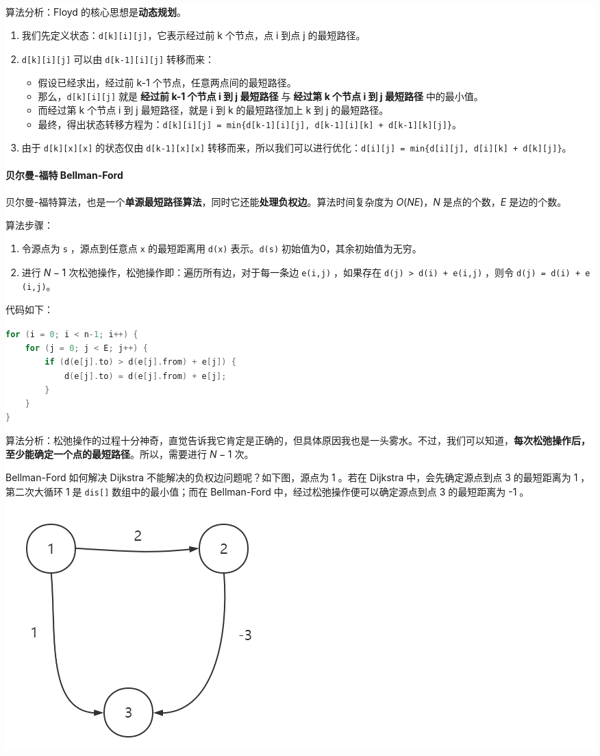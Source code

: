 算法分析：Floyd 的核心思想是**动态规划**。

1. 我们先定义状态：`d[k][i][j]`，它表示经过前 k 个节点，点 i 到点 j 的最短路径。

2. `d[k][i][j]` 可以由 `d[k-1][i][j]` 转移而来：
    - 假设已经求出，经过前 k-1 个节点，任意两点间的最短路径。
    - 那么，`d[k][i][j]` 就是 **经过前 k-1 个节点 i 到 j 最短路径** 与 **经过第 k 个节点 i 到 j 最短路径** 中的最小值。
    - 而经过第 k 个节点 i 到 j 最短路径，就是 i 到 k 的最短路径加上 k 到 j 的最短路径。
    - 最终，得出状态转移方程为：`d[k][i][j] = min{d[k-1][i][j], d[k-1][i][k] + d[k-1][k][j]}`。

3. 由于 `d[k][x][x]` 的状态仅由 `d[k-1][x][x]` 转移而来，所以我们可以进行优化：`d[i][j] = min{d[i][j], d[i][k] + d[k][j]}`。

#### 贝尔曼-福特 Bellman-Ford

贝尔曼-福特算法，也是一个**单源最短路径算法**，同时它还能**处理负权边**。算法时间复杂度为 $O(NE)$，$N$ 是点的个数，$E$ 是边的个数。

算法步骤：

1. 令源点为 `s` ，源点到任意点 `x` 的最短距离用 `d(x)` 表示。`d(s)` 初始值为0，其余初始值为无穷。

2. 进行 $N-1$ 次松弛操作，松弛操作即：遍历所有边，对于每一条边 `e(i,j)` ，如果存在 `d(j) > d(i) + e(i,j)` ，则令 `d(j) = d(i) + e(i,j)`。

代码如下：

```c
for (i = 0; i < n-1; i++) {
    for (j = 0; j < E; j++) {
        if (d(e[j].to) > d(e[j].from) + e[j]) {
            d(e[j].to) = d(e[j].from) + e[j];
        }
    }
}
```

算法分析：松弛操作的过程十分神奇，直觉告诉我它肯定是正确的，但具体原因我也是一头雾水。不过，我们可以知道，**每次松弛操作后，至少能确定一个点的最短路径**。所以，需要进行 $N-1$ 次。

Bellman-Ford 如何解决 Dijkstra 不能解决的负权边问题呢？如下图，源点为 1 。若在 Dijkstra 中，会先确定源点到点 3 的最短距离为 1 ，第二次大循环 1 是 `dis[]` 数组中的最小值；而在 Bellman-Ford 中，经过松弛操作便可以确定源点到点 3 的最短距离为 -1 。

![D5](img/9.png)
